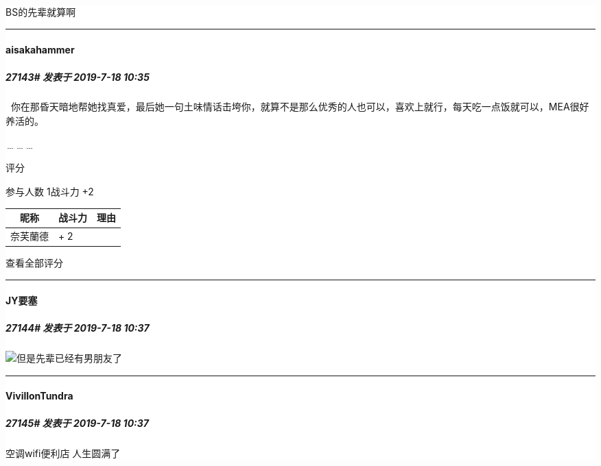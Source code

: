 


BS的先辈就算啊







-----

####  aisakahammer  
##### 27143#       发表于 2019-7-18 10:35




  你在那昏天暗地帮她找真爱，最后她一句土味情话击垮你，就算不是那么优秀的人也可以，喜欢上就行，每天吃一点饭就可以，MEA很好养活的。



﹍﹍﹍

评分





 参与人数 1战斗力 +2

|昵称|战斗力|理由|
|----|---|---|
| 奈芙蘭德| + 2||



查看全部评分






-----

####  JY要塞  
##### 27144#       发表于 2019-7-18 10:37



<img src="https://static.saraba1st.com/image/smiley/face2017/067.png" referrerpolicy="no-referrer">但是先辈已经有男朋友了







-----

####  VivillonTundra  
##### 27145#       发表于 2019-7-18 10:37




空调wifi便利店 人生圆满了

